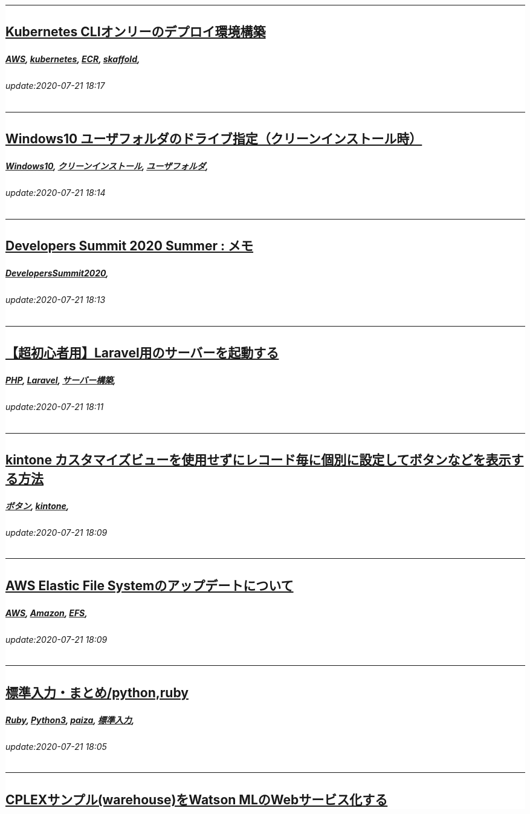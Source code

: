 
---
## [Kubernetes CLIオンリーのデプロイ環境構築](https://qiita.com/murata-tomohide/items/bcdb846ff90404de3de8)
##### [AWS](https://qiita.com/tags/AWS), [kubernetes](https://qiita.com/tags/kubernetes), [ECR](https://qiita.com/tags/ECR), [skaffold](https://qiita.com/tags/skaffold), 
###### update:2020-07-21 18:17
---
## [Windows10 ユーザフォルダのドライブ指定（クリーンインストール時）](https://qiita.com/nak435/items/8681dff8478fa6f9a2ed)
##### [Windows10](https://qiita.com/tags/Windows10), [クリーンインストール](https://qiita.com/tags/クリーンインストール), [ユーザフォルダ](https://qiita.com/tags/ユーザフォルダ), 
###### update:2020-07-21 18:14
---
## [Developers Summit 2020 Summer : メモ](https://qiita.com/mngreen/items/fa4dfa8f0386a1354b14)
##### [DevelopersSummit2020](https://qiita.com/tags/DevelopersSummit2020), 
###### update:2020-07-21 18:13
---
## [【超初心者用】Laravel用のサーバーを起動する](https://qiita.com/mako0104/items/67d1e1bad6e562edfa8e)
##### [PHP](https://qiita.com/tags/PHP), [Laravel](https://qiita.com/tags/Laravel), [サーバー構築](https://qiita.com/tags/サーバー構築), 
###### update:2020-07-21 18:11
---
## [kintone カスタマイズビューを使用せずにレコード毎に個別に設定してボタンなどを表示する方法](https://qiita.com/owlmeister/items/70a8a37b44c6595d3e14)
##### [ボタン](https://qiita.com/tags/ボタン), [kintone](https://qiita.com/tags/kintone), 
###### update:2020-07-21 18:09
---
## [AWS Elastic File Systemのアップデートについて](https://qiita.com/katsutoshi_miyata/items/678ff86221a5ce41807c)
##### [AWS](https://qiita.com/tags/AWS), [Amazon](https://qiita.com/tags/Amazon), [EFS](https://qiita.com/tags/EFS), 
###### update:2020-07-21 18:09
---
## [標準入力・まとめ/python,ruby](https://qiita.com/gurigura/items/6244643d35f6b452ef9f)
##### [Ruby](https://qiita.com/tags/Ruby), [Python3](https://qiita.com/tags/Python3), [paiza](https://qiita.com/tags/paiza), [標準入力](https://qiita.com/tags/標準入力), 
###### update:2020-07-21 18:05
---
## [CPLEXサンプル(warehouse)をWatson MLのWebサービス化する](https://qiita.com/makaishi2/items/51942a303034ba664f7c)